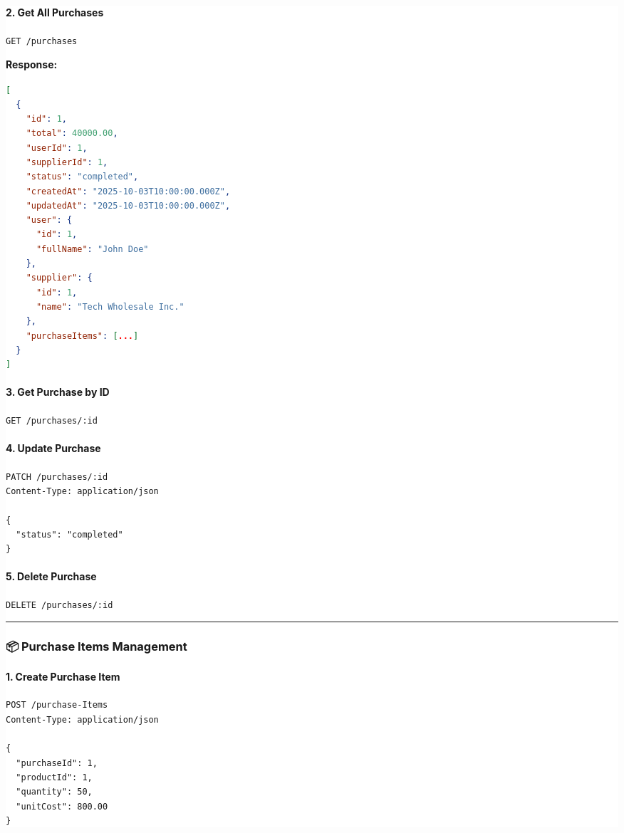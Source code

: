 #### 2. Get All Purchases
```http
GET /purchases
```

**Response:**
```json
[
  {
    "id": 1,
    "total": 40000.00,
    "userId": 1,
    "supplierId": 1,
    "status": "completed",
    "createdAt": "2025-10-03T10:00:00.000Z",
    "updatedAt": "2025-10-03T10:00:00.000Z",
    "user": {
      "id": 1,
      "fullName": "John Doe"
    },
    "supplier": {
      "id": 1,
      "name": "Tech Wholesale Inc."
    },
    "purchaseItems": [...]
  }
]
```

#### 3. Get Purchase by ID
```http
GET /purchases/:id
```

#### 4. Update Purchase
```http
PATCH /purchases/:id
Content-Type: application/json

{
  "status": "completed"
}
```

#### 5. Delete Purchase
```http
DELETE /purchases/:id
```

---

### 📦 Purchase Items Management

#### 1. Create Purchase Item
```http
POST /purchase-Items
Content-Type: application/json

{
  "purchaseId": 1,
  "productId": 1,
  "quantity": 50,
  "unitCost": 800.00
}
```
